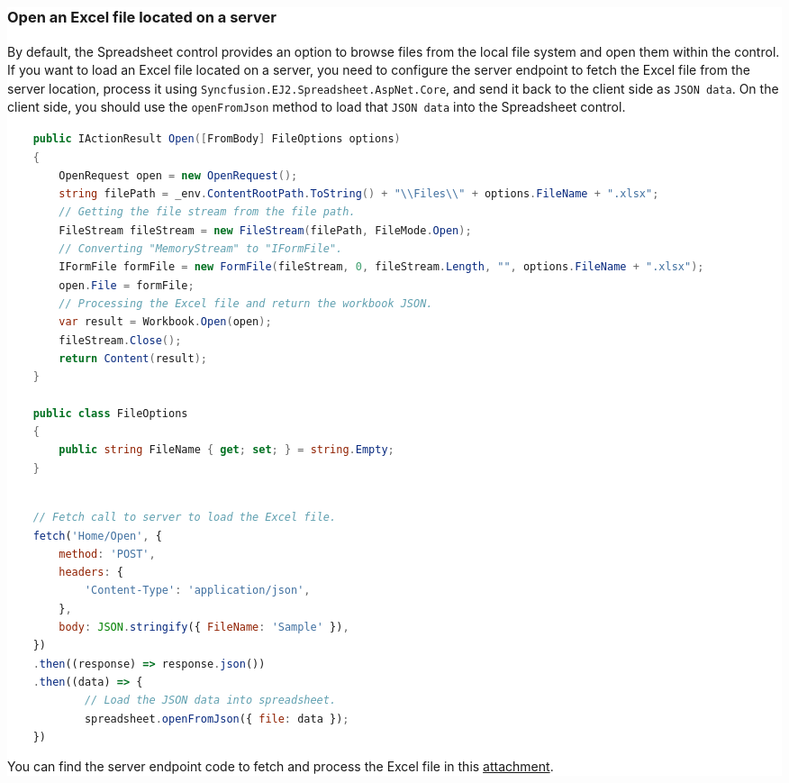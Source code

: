 ### Open an Excel file located on a server

By default, the Spreadsheet control provides an option to browse files from the local file system and open them within the control. If you want to load an Excel file located on a server, you need to configure the server endpoint to fetch the Excel file from the server location, process it using `Syncfusion.EJ2.Spreadsheet.AspNet.Core`, and send it back to the client side as `JSON data`. On the client side, you should use the `openFromJson` method to load that `JSON data` into the Spreadsheet control.

```csharp
    public IActionResult Open([FromBody] FileOptions options)
    {
        OpenRequest open = new OpenRequest();
        string filePath = _env.ContentRootPath.ToString() + "\\Files\\" + options.FileName + ".xlsx";
        // Getting the file stream from the file path.
        FileStream fileStream = new FileStream(filePath, FileMode.Open);
        // Converting "MemoryStream" to "IFormFile".
        IFormFile formFile = new FormFile(fileStream, 0, fileStream.Length, "", options.FileName + ".xlsx"); 
        open.File = formFile;
        // Processing the Excel file and return the workbook JSON.
        var result = Workbook.Open(open);
        fileStream.Close();
        return Content(result);
    }

    public class FileOptions
    {
        public string FileName { get; set; } = string.Empty;
    }
```

```js

    // Fetch call to server to load the Excel file.
    fetch('Home/Open', {
        method: 'POST',
        headers: {
            'Content-Type': 'application/json',
        },
        body: JSON.stringify({ FileName: 'Sample' }),
    })
    .then((response) => response.json())
    .then((data) => {
            // Load the JSON data into spreadsheet.
            spreadsheet.openFromJson({ file: data });
    })

```

You can find the server endpoint code to fetch and process the Excel file in this [attachment](https://www.syncfusion.com/downloads/support/directtrac/general/ze/WebApplication1_(1)-880363187).
